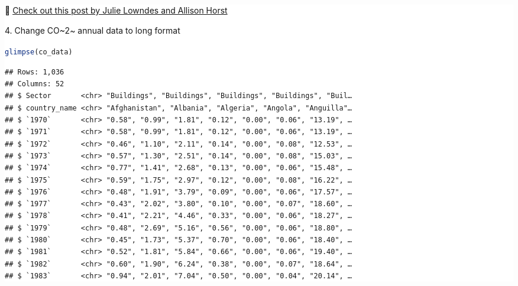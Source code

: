 🔎 [Check out this post by Julie Lowndes and Allison
Horst](https://www.openscapes.org/blog/2020/10/12/tidy-data/)

4\. Change CO\~2\~ annual data to long format

``` r
glimpse(co_data)
```

    ## Rows: 1,036
    ## Columns: 52
    ## $ Sector       <chr> "Buildings", "Buildings", "Buildings", "Buildings", "Buil…
    ## $ country_name <chr> "Afghanistan", "Albania", "Algeria", "Angola", "Anguilla"…
    ## $ `1970`       <chr> "0.58", "0.99", "1.81", "0.12", "0.00", "0.06", "13.19", …
    ## $ `1971`       <chr> "0.58", "0.99", "1.81", "0.12", "0.00", "0.06", "13.19", …
    ## $ `1972`       <chr> "0.46", "1.10", "2.11", "0.14", "0.00", "0.08", "12.53", …
    ## $ `1973`       <chr> "0.57", "1.30", "2.51", "0.14", "0.00", "0.08", "15.03", …
    ## $ `1974`       <chr> "0.77", "1.41", "2.68", "0.13", "0.00", "0.06", "15.48", …
    ## $ `1975`       <chr> "0.59", "1.75", "2.97", "0.12", "0.00", "0.08", "16.22", …
    ## $ `1976`       <chr> "0.48", "1.91", "3.79", "0.09", "0.00", "0.06", "17.57", …
    ## $ `1977`       <chr> "0.43", "2.02", "3.80", "0.10", "0.00", "0.07", "18.60", …
    ## $ `1978`       <chr> "0.41", "2.21", "4.46", "0.33", "0.00", "0.06", "18.27", …
    ## $ `1979`       <chr> "0.48", "2.69", "5.16", "0.56", "0.00", "0.06", "18.80", …
    ## $ `1980`       <chr> "0.45", "1.73", "5.37", "0.70", "0.00", "0.06", "18.40", …
    ## $ `1981`       <chr> "0.52", "1.81", "5.84", "0.66", "0.00", "0.06", "19.40", …
    ## $ `1982`       <chr> "0.60", "1.90", "6.24", "0.38", "0.00", "0.07", "18.64", …
    ## $ `1983`       <chr> "0.94", "2.01", "7.04", "0.50", "0.00", "0.04", "20.14", …